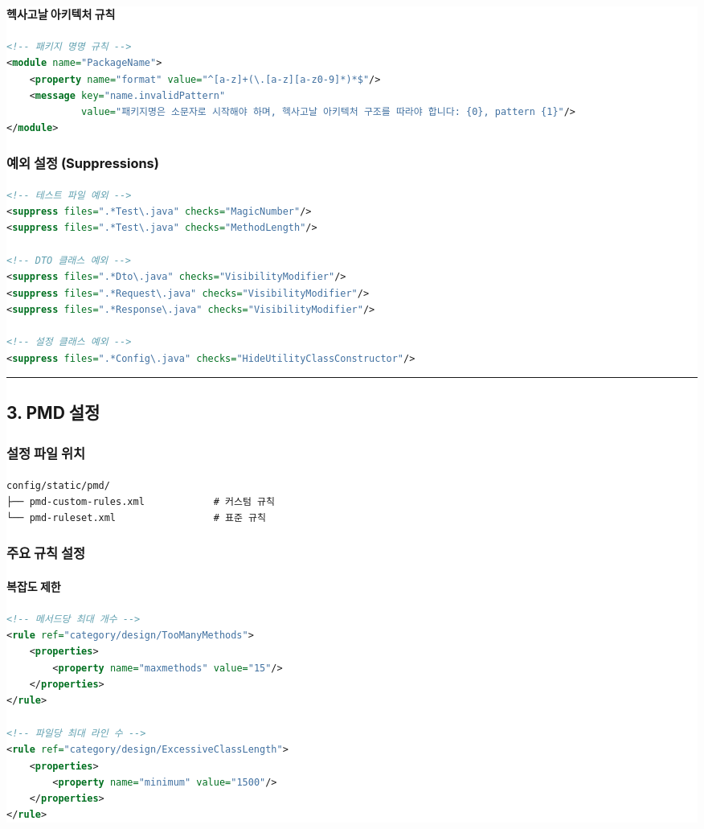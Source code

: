 #### 헥사고날 아키텍처 규칙
```xml
<!-- 패키지 명명 규칙 -->
<module name="PackageName">
    <property name="format" value="^[a-z]+(\.[a-z][a-z0-9]*)*$"/>
    <message key="name.invalidPattern"
             value="패키지명은 소문자로 시작해야 하며, 헥사고날 아키텍처 구조를 따라야 합니다: {0}, pattern {1}"/>
</module>
```

### 예외 설정 (Suppressions)
```xml
<!-- 테스트 파일 예외 -->
<suppress files=".*Test\.java" checks="MagicNumber"/>
<suppress files=".*Test\.java" checks="MethodLength"/>

<!-- DTO 클래스 예외 -->
<suppress files=".*Dto\.java" checks="VisibilityModifier"/>
<suppress files=".*Request\.java" checks="VisibilityModifier"/>
<suppress files=".*Response\.java" checks="VisibilityModifier"/>

<!-- 설정 클래스 예외 -->
<suppress files=".*Config\.java" checks="HideUtilityClassConstructor"/>
```

---

## 3. PMD 설정

### 설정 파일 위치
```
config/static/pmd/
├── pmd-custom-rules.xml            # 커스텀 규칙
└── pmd-ruleset.xml                 # 표준 규칙
```

### 주요 규칙 설정

#### 복잡도 제한
```xml
<!-- 메서드당 최대 개수 -->
<rule ref="category/design/TooManyMethods">
    <properties>
        <property name="maxmethods" value="15"/>
    </properties>
</rule>

<!-- 파일당 최대 라인 수 -->
<rule ref="category/design/ExcessiveClassLength">
    <properties>
        <property name="minimum" value="1500"/>
    </properties>
</rule>
```
